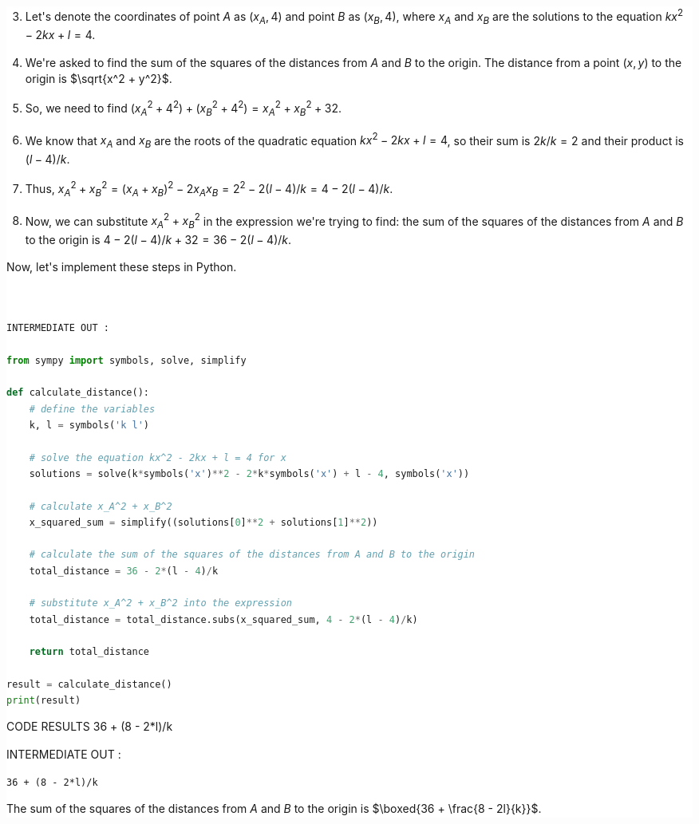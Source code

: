 3. Let's denote the coordinates of point $A$ as $(x_A, 4)$ and point $B$ as $(x_B, 4)$, where $x_A$ and $x_B$ are the solutions to the equation $kx^2 - 2kx + l = 4$. 

4. We're asked to find the sum of the squares of the distances from $A$ and $B$ to the origin. The distance from a point $(x, y)$ to the origin is $\sqrt{x^2 + y^2}$. 

5. So, we need to find $(x_A^2 + 4^2) + (x_B^2 + 4^2) = x_A^2 + x_B^2 + 32$.

6. We know that $x_A$ and $x_B$ are the roots of the quadratic equation $kx^2 - 2kx + l = 4$, so their sum is $2k/k = 2$ and their product is $(l - 4)/k$.

7. Thus, $x_A^2 + x_B^2 = (x_A + x_B)^2 - 2x_Ax_B = 2^2 - 2(l - 4)/k = 4 - 2(l - 4)/k$.

8. Now, we can substitute $x_A^2 + x_B^2$ in the expression we're trying to find: the sum of the squares of the distances from $A$ and $B$ to the origin is $4 - 2(l - 4)/k + 32 = 36 - 2(l - 4)/k$.

Now, let's implement these steps in Python.

```python


INTERMEDIATE OUT :

from sympy import symbols, solve, simplify

def calculate_distance():
    # define the variables
    k, l = symbols('k l')

    # solve the equation kx^2 - 2kx + l = 4 for x
    solutions = solve(k*symbols('x')**2 - 2*k*symbols('x') + l - 4, symbols('x'))

    # calculate x_A^2 + x_B^2
    x_squared_sum = simplify((solutions[0]**2 + solutions[1]**2))

    # calculate the sum of the squares of the distances from A and B to the origin
    total_distance = 36 - 2*(l - 4)/k

    # substitute x_A^2 + x_B^2 into the expression
    total_distance = total_distance.subs(x_squared_sum, 4 - 2*(l - 4)/k)

    return total_distance

result = calculate_distance()
print(result)
```

CODE RESULTS 36 + (8 - 2*l)/k

INTERMEDIATE OUT :
```output
36 + (8 - 2*l)/k
```
The sum of the squares of the distances from $A$ and $B$ to the origin is $\boxed{36 + \frac{8 - 2l}{k}}$.
